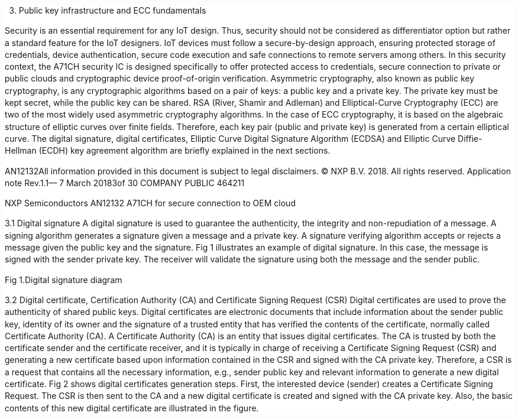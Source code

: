 3. Public key infrastructure and ECC fundamentals 

 Security is an essential requirement for any IoT design. Thus, security should not be 
 considered as differentiator option but rather a standard feature for the IoT designers. IoT 
 devices must follow a secure-by-design approach, ensuring protected storage of 
 credentials, device authentication, secure code execution and safe connections to 
 remote servers among others. In this security context, the A71CH security IC is designed 
 specifically to offer protected access to credentials, secure connection to private or public 
 clouds and cryptographic device proof-of-origin verification. 
 Asymmetric cryptography, also known as public key cryptography, is any cryptographic 
 algorithms based on a pair of keys: a public key and a private key. The private key must 
 be kept secret, while the public key can be shared.
 RSA (River, Shamir and Adleman) and Elliptical-Curve Cryptography (ECC) are two of 
 the most widely used asymmetric cryptography algorithms. In the case of ECC 
 cryptography, it is based on the algebraic structure of elliptic curves over finite fields. 
 Therefore, each key pair (public and private key) is generated from a certain elliptical 
 curve.
 The digital signature, digital certificates, Elliptic Curve Digital Signature Algorithm 
 (ECDSA) and Elliptic Curve Diffie-Hellman (ECDH) key agreement algorithm are briefly 
 explained in the next sections. 



AN12132All information provided in this document is subject to legal disclaimers. © NXP B.V. 2018. All rights reserved. 
Application note Rev.1.1— 7 March 20183of 30 
COMPANY PUBLIC 464211 


NXP Semiconductors AN12132
A71CH for secure connection to OEM cloud 

 3.1 Digital signature 
 A digital signature is used to guarantee the authenticity, the integrity and non-repudiation 
 of a message. A signing algorithm generates a signature given a message and a private 
 key. A signature verifying algorithm accepts or rejects a message given the public key 
 and the signature. 
 Fig 1 illustrates an example of digital signature. In this case, the message is signed with 
 the sender private key. The receiver will validate the signature using both the message 
 and the sender public.




 Fig 1.Digital signature diagram 

 3.2 Digital certificate, Certification Authority (CA) and Certificate Signing 
 Request (CSR) 
 Digital certificates are used to prove the authenticity of shared public keys. Digital 
 certificates are electronic documents that include information about the sender public 
 key, identity of its owner and the signature of a trusted entity that has verified the 
 contents of the certificate, normally called Certificate Authority (CA).
 A Certificate Authority (CA) is an entity that issues digital certificates. The CA is trusted 
 by both the certificate sender and the certificate receiver, and it is typically in charge of 
 receiving a Certificate Signing Request (CSR) and generating a new certificate based 
 upon information contained in the CSR and signed with the CA private key. 
 Therefore, a CSR is a request that contains all the necessary information, e.g., sender 
 public key and relevant information to generate a new digital certificate.
 Fig 2 shows digital certificates generation steps. First, the interested device (sender) 
 creates a Certificate Signing Request. The CSR is then sent to the CA and a new digital 
 certificate is created and signed with the CA private key. Also, the basic contents of this 
 new digital certificate are illustrated in the figure. 
